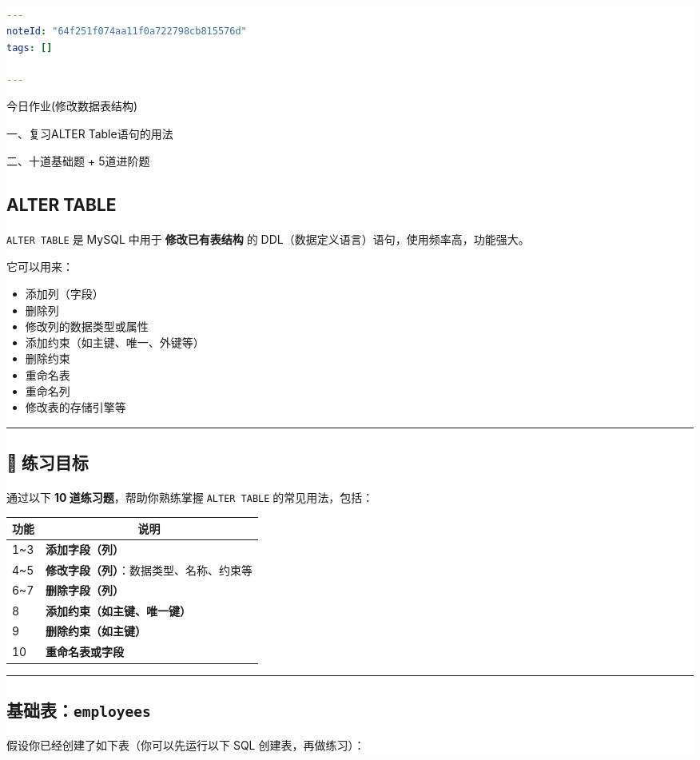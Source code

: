 ```yaml
---
noteId: "64f251f074aa11f0a722798cb815576d"
tags: []

---
```


今日作业(修改数据表结构)

一、复习ALTER Table语句的用法

二、十道基础题 + 5道进阶题


## ALTER TABLE

`ALTER TABLE` 是 MySQL 中用于 **修改已有表结构** 的 DDL（数据定义语言）语句，使用频率高，功能强大。

它可以用来：

- 添加列（字段）
- 删除列
- 修改列的数据类型或属性
- 添加约束（如主键、唯一、外键等）
- 删除约束
- 重命名表
- 重命名列
- 修改表的存储引擎等

---

## 🎯 练习目标

通过以下 **10 道练习题**，帮助你熟练掌握 `ALTER TABLE` 的常见用法，包括：

| 功能 | 说明 |
|------|------|
| 1~3 | **添加字段（列）** |
| 4~5 | **修改字段（列）**：数据类型、名称、约束等 |
| 6~7 | **删除字段（列）** |
| 8 | **添加约束（如主键、唯一键）** |
| 9 | **删除约束（如主键）** |
| 10 | **重命名表或字段** |

---

## **基础表：`employees`**

假设你已经创建了如下表（你可以先运行以下 SQL 创建表，再做练习）：
